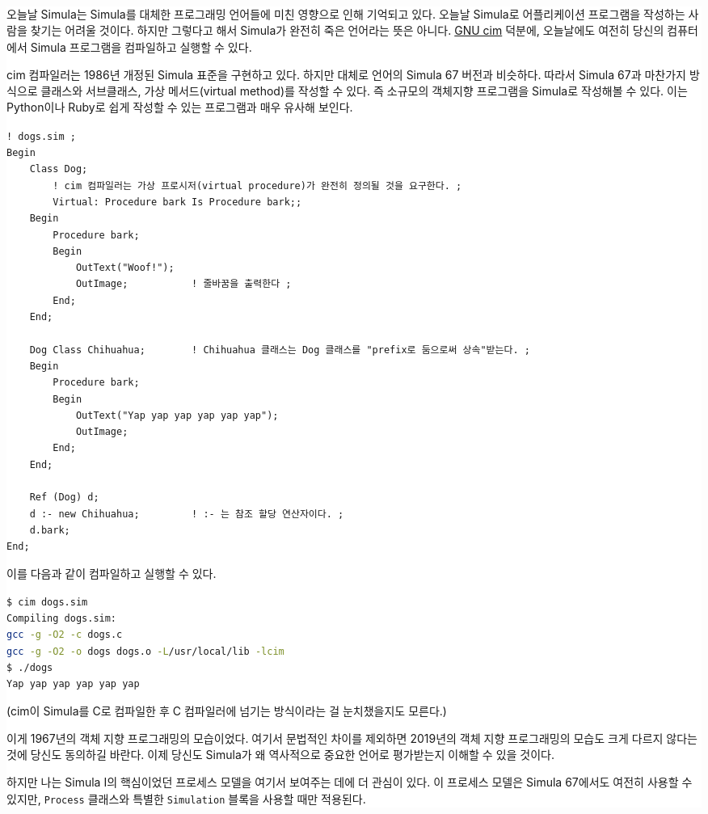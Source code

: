 오늘날 Simula는 Simula를 대체한 프로그래밍 언어들에 미친 영향으로 인해 기억되고 있다. 오늘날 Simula로 어플리케이션 프로그램을 작성하는 사람을 찾기는 어려울 것이다. 하지만 그렇다고 해서 Simula가 완전히 죽은 언어라는 뜻은 아니다. [GNU cim](https://www.gnu.org/software/cim/) 덕분에, 오늘날에도 여전히 당신의 컴퓨터에서 Simula 프로그램을 컴파일하고 실행할 수 있다.

cim 컴파일러는 1986년 개정된 Simula 표준을 구현하고 있다. 하지만 대체로 언어의 Simula 67 버전과 비슷하다. 따라서 Simula 67과 마찬가지 방식으로 클래스와 서브클래스, 가상 메서드(virtual method)를 작성할 수 있다. 즉 소규모의 객체지향 프로그램을 Simula로 작성해볼 수 있다. 이는 Python이나 Ruby로 쉽게 작성할 수 있는 프로그램과 매우 유사해 보인다.

```simula
! dogs.sim ;
Begin
    Class Dog;
        ! cim 컴파일러는 가상 프로시저(virtual procedure)가 완전히 정의될 것을 요구한다. ;
        Virtual: Procedure bark Is Procedure bark;;
    Begin
        Procedure bark;
        Begin
            OutText("Woof!");
            OutImage;           ! 줄바꿈을 출력한다 ;
        End;
    End;

    Dog Class Chihuahua;        ! Chihuahua 클래스는 Dog 클래스를 "prefix로 둠으로써 상속"받는다. ;
    Begin
        Procedure bark;
        Begin
            OutText("Yap yap yap yap yap yap");
            OutImage;
        End;
    End;

    Ref (Dog) d;
    d :- new Chihuahua;         ! :- 는 참조 할당 연산자이다. ;
    d.bark;
End;
```

이를 다음과 같이 컴파일하고 실행할 수 있다.

```bash
$ cim dogs.sim
Compiling dogs.sim:
gcc -g -O2 -c dogs.c
gcc -g -O2 -o dogs dogs.o -L/usr/local/lib -lcim
$ ./dogs
Yap yap yap yap yap yap
```

(cim이 Simula를 C로 컴파일한 후 C 컴파일러에 넘기는 방식이라는 걸 눈치챘을지도 모른다.)

이게 1967년의 객체 지향 프로그래밍의 모습이었다. 여기서 문법적인 차이를 제외하면 2019년의 객체 지향 프로그래밍의 모습도 크게 다르지 않다는 것에 당신도 동의하길 바란다. 이제 당신도 Simula가 왜 역사적으로 중요한 언어로 평가받는지 이해할 수 있을 것이다.

하지만 나는 Simula I의 핵심이었던 프로세스 모델을 여기서 보여주는 데에 더 관심이 있다. 이 프로세스 모델은 Simula 67에서도 여전히 사용할 수 있지만, `Process` 클래스와 특별한 `Simulation` 블록을 사용할 때만 적용된다.
